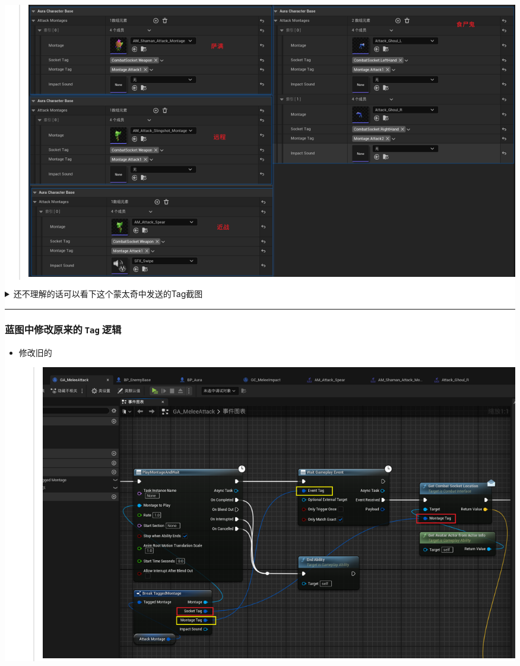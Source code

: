 >![这里是图片](./Image/GAS_098/18.png)

<details><summary>还不理解的话可以看下这个蒙太奇中发送的Tag截图</summary></details>

___________________________________________________________________________________________

### 蓝图中修改原来的 `Tag` 逻辑

- 修改旧的

  > ![这里是图片](./Image/GAS_098/24.png)
